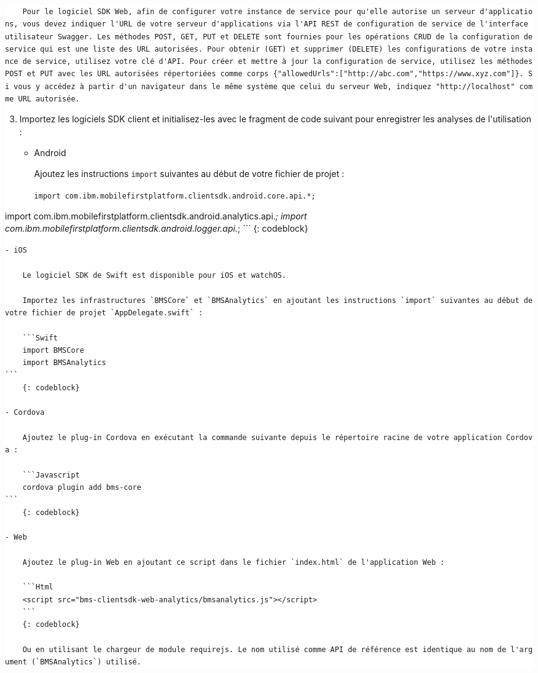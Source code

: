 		Pour le logiciel SDK Web, afin de configurer votre instance de service pour qu'elle autorise un serveur d'applications, vous devez indiquer l'URL de votre serveur d'applications via l'API REST de configuration de service de l'interface utilisateur Swagger. Les méthodes POST, GET, PUT et DELETE sont fournies pour les opérations CRUD de la configuration de service qui est une liste des URL autorisées. Pour obtenir (GET) et supprimer (DELETE) les configurations de votre instance de service, utilisez votre clé d'API. Pour créer et mettre à jour la configuration de service, utilisez les méthodes POST et PUT avec les URL autorisées répertoriées comme corps {"allowedUrls":["http://abc.com","https://www.xyz.com"]}. Si vous y accédez à partir d'un navigateur dans le même système que celui du serveur Web, indiquez "http://localhost" comme URL autorisée. 

3. Importez les logiciels SDK client et initialisez-les avec le fragment de code suivant pour enregistrer les analyses de l'utilisation :

	- Android
	
		Ajoutez les instructions `import` suivantes au début de votre fichier de projet :
		
		```
		import com.ibm.mobilefirstplatform.clientsdk.android.core.api.*;
import com.ibm.mobilefirstplatform.clientsdk.android.analytics.api.*;
import com.ibm.mobilefirstplatform.clientsdk.android.logger.api.*;
		```
		{: codeblock}

	- iOS

		Le logiciel SDK de Swift est disponible pour iOS et watchOS.
		
		Importez les infrastructures `BMSCore` et `BMSAnalytics` en ajoutant les instructions `import` suivantes au début de votre fichier de projet `AppDelegate.swift` :
	
		```Swift
		import BMSCore
		import BMSAnalytics
	```
		{: codeblock}
   
	- Cordova
			
		Ajoutez le plug-in Cordova en exécutant la commande suivante depuis le répertoire racine de votre application Cordova :
	
		```Javascript
		cordova plugin add bms-core
	```
		{: codeblock}
   
	- Web
	
		Ajoutez le plug-in Web en ajoutant ce script dans le fichier `index.html` de l'application Web :
	
		```Html
		<script src="bms-clientsdk-web-analytics/bmsanalytics.js"></script>
		```
		{: codeblock}

		Ou en utilisant le chargeur de module requirejs. Le nom utilisé comme API de référence est identique au nom de l'argument (`BMSAnalytics`) utilisé.  
	
